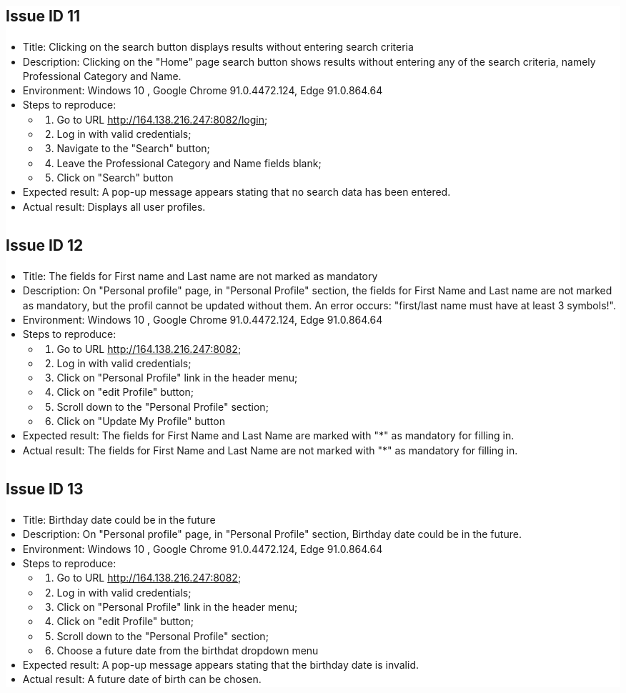 ## Issue ID 11

* Title: Clicking on the search button displays results without entering search criteria
* Description: Clicking on the "Home" page search button shows results without entering any of the search criteria, namely Professional Category and Name.
* Environment: Windows 10 , Google Chrome 91.0.4472.124, Edge 91.0.864.64
* Steps to reproduce: 
   * 1. Go to URL http://164.138.216.247:8082/login;
   * 2. Log in with valid credentials;
   * 3. Navigate to the "Search" button;
   * 4. Leave the Professional Category and Name fields blank;
   * 5. Click on "Search" button
* Expected result: A pop-up message appears stating that no search data has been entered.
* Actual result: Displays all user profiles.

## Issue ID 12

* Title: The fields for First name and Last name are not marked as mandatory
* Description: On "Personal profile" page,  in "Personal Profile" section, the fields for First Name and Last name are not marked as mandatory, but the profil cannot be updated without them.  An error occurs: "first/last name must have at least 3 symbols!".
* Environment: Windows 10 , Google Chrome 91.0.4472.124, Edge 91.0.864.64
* Steps to reproduce: 
   * 1. Go to URL http://164.138.216.247:8082;
   * 2. Log in with valid credentials;
   * 3. Click on "Personal Profile" link in the header menu;
   * 4. Click on "edit Profile" button;
   * 5. Scroll down to the "Personal Profile" section;
   * 6. Click on "Update My Profile" button
* Expected result: The fields for First Name and Last Name are marked with "*" as mandatory for filling in.
* Actual result: The fields for First Name and Last Name are not marked with "*" as mandatory for filling in.

## Issue ID 13

* Title: Birthday date could be in the future 
* Description: On "Personal profile" page, in "Personal Profile" section, Birthday date could be in the future.
* Environment: Windows 10 , Google Chrome 91.0.4472.124, Edge 91.0.864.64
* Steps to reproduce: 
   * 1. Go to URL http://164.138.216.247:8082;
   * 2. Log in with valid credentials;
   * 3. Click on "Personal Profile" link in the header menu;
   * 4. Click on "edit Profile" button;
   * 5. Scroll down to the "Personal Profile" section;
   * 6. Choose a future date from the birthdat dropdown menu
* Expected result: A pop-up message appears stating that the birthday date is invalid.
* Actual result: A future date of birth can be chosen.
